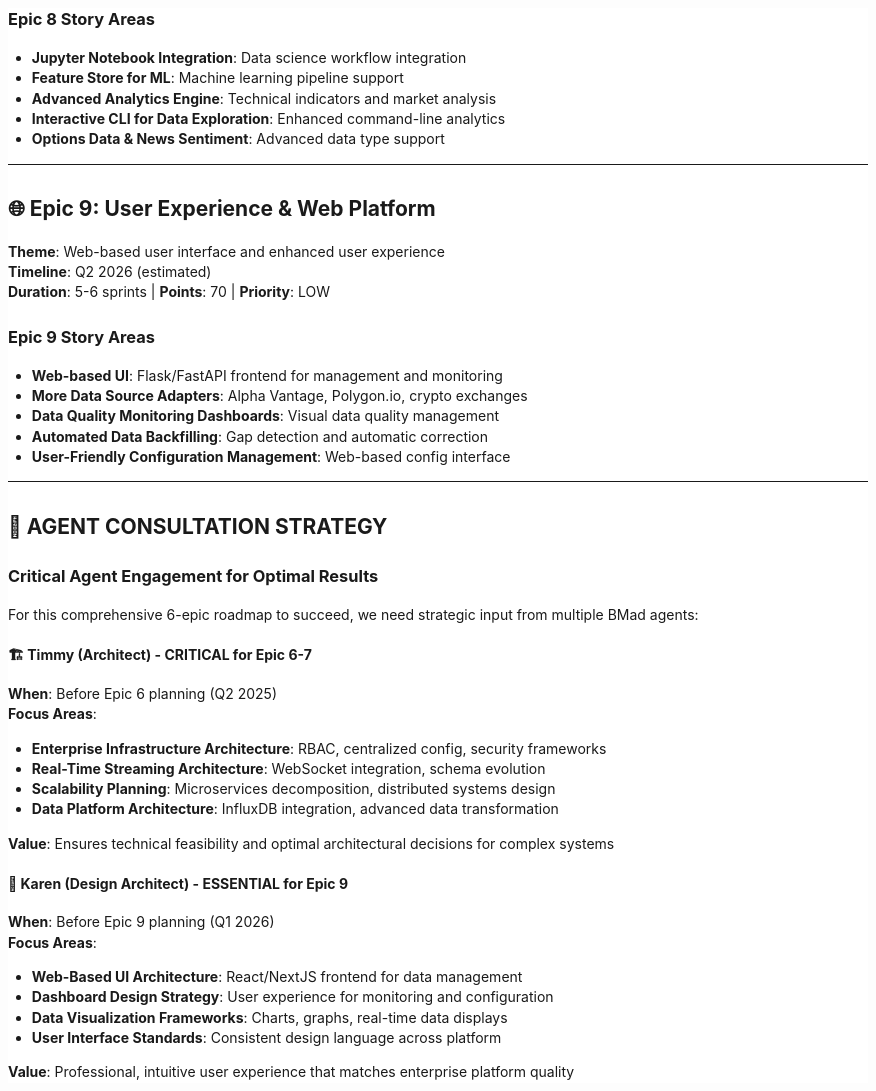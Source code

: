 ### **Epic 8 Story Areas**
- **Jupyter Notebook Integration**: Data science workflow integration
- **Feature Store for ML**: Machine learning pipeline support
- **Advanced Analytics Engine**: Technical indicators and market analysis
- **Interactive CLI for Data Exploration**: Enhanced command-line analytics
- **Options Data & News Sentiment**: Advanced data type support

---

## 🌐 Epic 9: User Experience & Web Platform

**Theme**: Web-based user interface and enhanced user experience  
**Timeline**: Q2 2026 (estimated)  
**Duration**: 5-6 sprints | **Points**: 70 | **Priority**: LOW

### **Epic 9 Story Areas**
- **Web-based UI**: Flask/FastAPI frontend for management and monitoring
- **More Data Source Adapters**: Alpha Vantage, Polygon.io, crypto exchanges
- **Data Quality Monitoring Dashboards**: Visual data quality management
- **Automated Data Backfilling**: Gap detection and automatic correction
- **User-Friendly Configuration Management**: Web-based config interface

---

## 🎯 AGENT CONSULTATION STRATEGY

### **Critical Agent Engagement for Optimal Results**

For this comprehensive 6-epic roadmap to succeed, we need strategic input from multiple BMad agents:

#### **🏗️ Timmy (Architect) - CRITICAL for Epic 6-7**
**When**: Before Epic 6 planning (Q2 2025)  
**Focus Areas**:
- **Enterprise Infrastructure Architecture**: RBAC, centralized config, security frameworks
- **Real-Time Streaming Architecture**: WebSocket integration, schema evolution
- **Scalability Planning**: Microservices decomposition, distributed systems design
- **Data Platform Architecture**: InfluxDB integration, advanced data transformation

**Value**: Ensures technical feasibility and optimal architectural decisions for complex systems

#### **🎨 Karen (Design Architect) - ESSENTIAL for Epic 9**
**When**: Before Epic 9 planning (Q1 2026)  
**Focus Areas**:
- **Web-Based UI Architecture**: React/NextJS frontend for data management
- **Dashboard Design Strategy**: User experience for monitoring and configuration
- **Data Visualization Frameworks**: Charts, graphs, real-time data displays
- **User Interface Standards**: Consistent design language across platform

**Value**: Professional, intuitive user experience that matches enterprise platform quality
